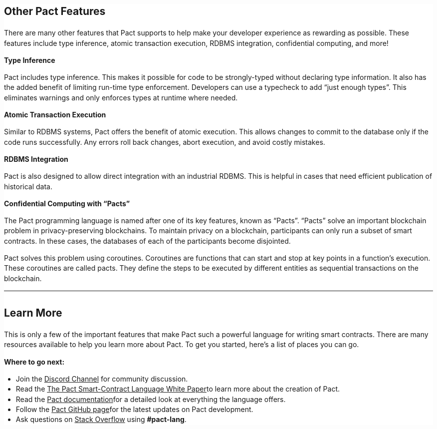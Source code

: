 ## **Other Pact Features**

There are many other features that Pact supports to help make your developer experience as rewarding as possible. These features include type inference, atomic transaction execution, RDBMS integration, confidential computing, and more!

**Type Inference** 

Pact includes type inference. This makes it possible for code to be strongly-typed without declaring type information. It also has the added benefit of limiting run-time type enforcement. Developers can use a typecheck to add “just enough types”. This eliminates warnings and only enforces types at runtime where needed. 

**Atomic Transaction Execution** 

Similar to RDBMS systems, Pact offers the benefit of atomic execution. This allows changes to commit to the database only if the code runs successfully. Any errors roll back changes, abort execution, and avoid costly mistakes.

**RDBMS Integration**

Pact is also designed to allow direct integration with an industrial RDBMS. This is helpful in cases that need efficient publication of historical data. 

**Confidential Computing with “Pacts”**

The Pact programming language is named after one of its key features, known as “Pacts”. “Pacts” solve an important blockchain problem in privacy-preserving blockchains. To maintain privacy on a blockchain, participants can only run a subset of smart contracts. In these cases, the databases of each of the participants become disjointed.

Pact solves this problem using coroutines. Coroutines are functions that can start and stop at key points in a function’s execution. These coroutines are called pacts. They define the steps to be executed by different entities as sequential transactions on the blockchain.

___

## **Learn More**

This is only a few of the important features that make Pact such a powerful language for writing smart contracts. There are many resources available to help you learn more about Pact. To get you started, here’s a list of places you can go.

**Where to go next:**

* Join the [Discord Channel](https://discordapp.com/channels/502858632178958377/502858632178958380) for community discussion.
* Read the [The Pact Smart-Contract Language White Paper](https://kadena.io/docs/Kadena-PactWhitepaper.pdf)to learn more about the creation of Pact.
* Read the [Pact documentation](https://pact-language.readthedocs.io/en/latest/)for a detailed look at everything the language offers. 
* Follow the [Pact GitHub page](https://github.com/kadena-io/pact)for the latest updates on Pact development. 
* Ask questions on [Stack Overflow](https://stackoverflow.com/search?q=pact-lang) using **#pact-lang**.
